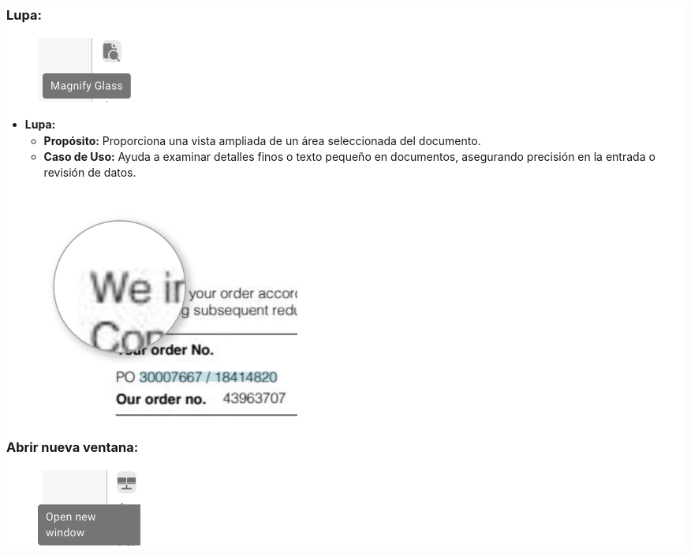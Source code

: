 ### **Lupa:**

<figure><img src="../../.gitbook/assets/validation_screen7.png" alt="" width="118"><figcaption></figcaption></figure>

* **Lupa:**
  * **Propósito:** Proporciona una vista ampliada de un área seleccionada del documento.
  * **Caso de Uso:** Ayuda a examinar detalles finos o texto pequeño en documentos, asegurando precisión en la entrada o revisión de datos.

<figure><img src="../../.gitbook/assets/validation_screen8.png" alt="" width="329"><figcaption></figcaption></figure>

### **Abrir nueva ventana:**

<figure><img src="../../.gitbook/assets/validation_screen9.png" alt="" width="130"><figcaption></figcaption></figure>
